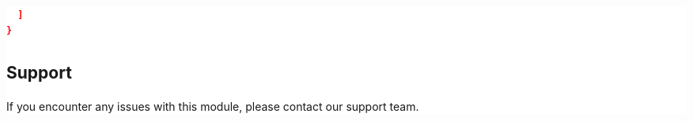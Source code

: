 ```json
  ]
}
```

[//]: # (#### Variables)
[//]: # (Variables are a way of collecting numbers from inputs and using them in actions)

## Support

If you encounter any issues with this module, please contact our support team.

[//]: # (#### Module Use Example)
[//]: # (If relevant to documentation give examples of module use)

[//]: # (#### Further Notes)
[//]: # (Possible location for further notes, may not be used)


[//]: # (THIS IS WHAT A COMMENT LOOKS LIKE)
[//]: # (UNCOMMENT AND DELETE AS APPROPRIATE)
[//]: # (This IO Module is stable and has been tested internally.)
[//]: # (#### Module Scope)